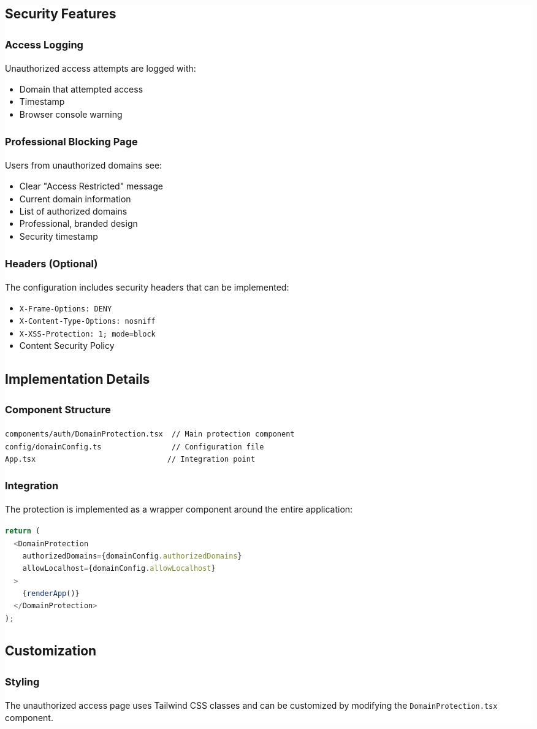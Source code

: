 ## Security Features

### Access Logging
Unauthorized access attempts are logged with:
- Domain that attempted access
- Timestamp
- Browser console warning

### Professional Blocking Page
Users from unauthorized domains see:
- Clear "Access Restricted" message
- Current domain information
- List of authorized domains
- Professional, branded design
- Security timestamp

### Headers (Optional)
The configuration includes security headers that can be implemented:
- `X-Frame-Options: DENY`
- `X-Content-Type-Options: nosniff`
- `X-XSS-Protection: 1; mode=block`
- Content Security Policy

## Implementation Details

### Component Structure
```
components/auth/DomainProtection.tsx  // Main protection component
config/domainConfig.ts                // Configuration file
App.tsx                              // Integration point
```

### Integration
The protection is implemented as a wrapper component around the entire application:

```typescript
return (
  <DomainProtection 
    authorizedDomains={domainConfig.authorizedDomains}
    allowLocalhost={domainConfig.allowLocalhost}
  >
    {renderApp()}
  </DomainProtection>
);
```

## Customization

### Styling
The unauthorized access page uses Tailwind CSS classes and can be customized by modifying the `DomainProtection.tsx` component.
